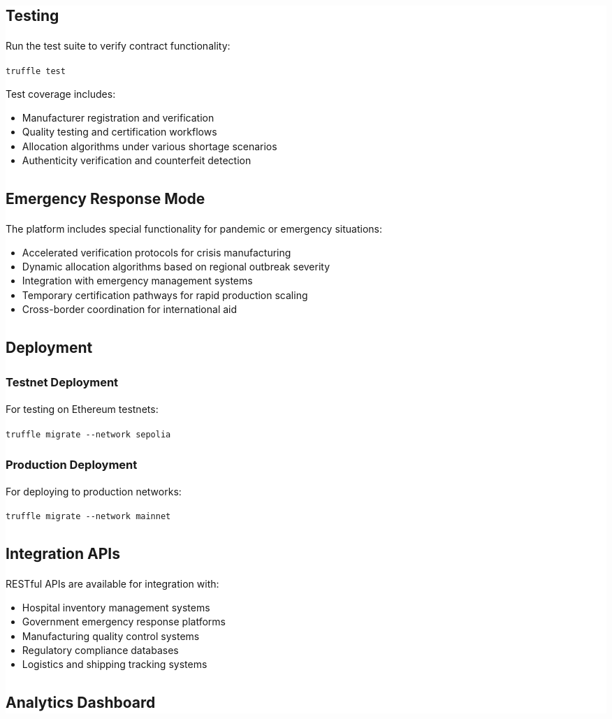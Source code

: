 ## Testing

Run the test suite to verify contract functionality:

```
truffle test
```

Test coverage includes:
- Manufacturer registration and verification
- Quality testing and certification workflows
- Allocation algorithms under various shortage scenarios
- Authenticity verification and counterfeit detection

## Emergency Response Mode

The platform includes special functionality for pandemic or emergency situations:

- Accelerated verification protocols for crisis manufacturing
- Dynamic allocation algorithms based on regional outbreak severity
- Integration with emergency management systems
- Temporary certification pathways for rapid production scaling
- Cross-border coordination for international aid

## Deployment

### Testnet Deployment

For testing on Ethereum testnets:

```
truffle migrate --network sepolia
```

### Production Deployment

For deploying to production networks:

```
truffle migrate --network mainnet
```

## Integration APIs

RESTful APIs are available for integration with:
- Hospital inventory management systems
- Government emergency response platforms
- Manufacturing quality control systems
- Regulatory compliance databases
- Logistics and shipping tracking systems

## Analytics Dashboard
